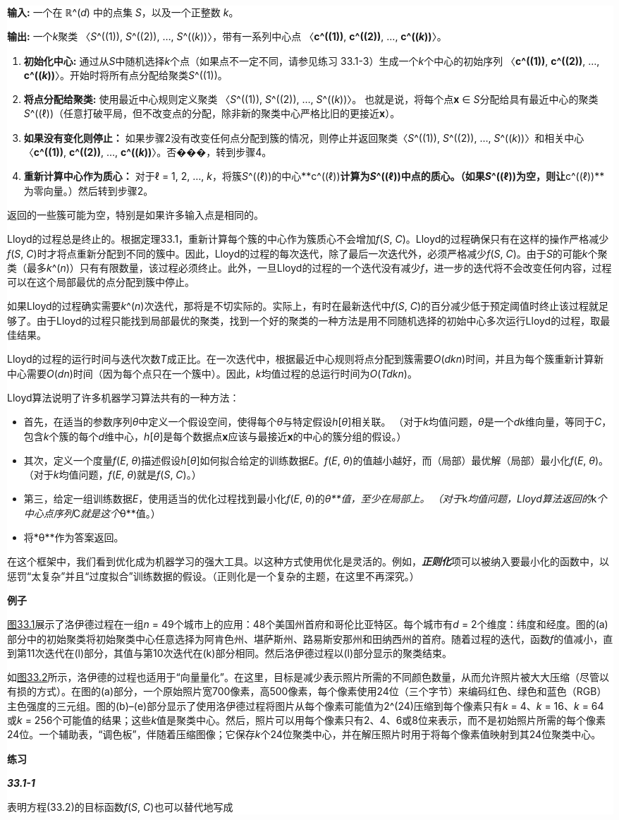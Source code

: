 **输入:** 一个在 ℝ^(*d*) 中的点集 *S*，以及一个正整数 *k*。

**输出:** 一个*k*聚类 〈*S*^((1)), *S*^((2)), …, *S*^((*k*))〉，带有一系列中心点 〈**c^((1))**, **c^((2))**, …, **c^((*k*))**〉。

1.  **初始化中心:** 通过从*S*中随机选择*k*个点（如果点不一定不同，请参见练习 33.1-3）生成一个*k*个中心的初始序列 〈**c^((1))**, **c^((2))**, …, **c^((*k*))**〉。开始时将所有点分配给聚类*S*^((1))。

1.  **将点分配给聚类:** 使用最近中心规则定义聚类 〈*S*^((1)), *S*^((2)), …, *S*^((*k*))〉。 也就是说，将每个点**x** ∈ *S*分配给具有最近中心的聚类*S*^((ℓ))（任意打破平局，但不改变点的分配，除非新的聚类中心严格比旧的更接近**x**）。

1.  **如果没有变化则停止：** 如果步骤2没有改变任何点分配到簇的情况，则停止并返回聚类〈*S*^((1)), *S*^((2)), …, *S*^((*k*))〉和相关中心〈**c^((1))**, **c^((2))**, …, **c^((*k*))**〉。否���，转到步骤4。

1.  **重新计算中心作为质心：** 对于ℓ = 1, 2, …, *k*，将簇*S*^((ℓ))的中心**c^((ℓ))**计算为*S*^((ℓ))中点的质心。（如果*S*^((ℓ))为空，则让**c^((ℓ))**为零向量。）然后转到步骤2。

返回的一些簇可能为空，特别是如果许多输入点是相同的。

Lloyd的过程总是终止的。根据定理33.1，重新计算每个簇的中心作为簇质心不会增加*f*(*S*, *C*)。Lloyd的过程确保只有在这样的操作严格减少*f*(*S*, *C*)时才将点重新分配到不同的簇中。因此，Lloyd的过程的每次迭代，除了最后一次迭代外，必须严格减少*f*(*S*, *C*)。由于*S*的可能*k*个聚类（最多*k*^(*n*)）只有有限数量，该过程必须终止。此外，一旦Lloyd的过程的一个迭代没有减少*f*，进一步的迭代将不会改变任何内容，过程可以在这个局部最优的点分配到簇中停止。

如果Lloyd的过程确实需要*k*^(*n*)次迭代，那将是不切实际的。实际上，有时在最新迭代中*f*(*S*, *C*)的百分减少低于预定阈值时终止该过程就足够了。由于Lloyd的过程只能找到局部最优的聚类，找到一个好的聚类的一种方法是用不同随机选择的初始中心多次运行Lloyd的过程，取最佳结果。

Lloyd的过程的运行时间与迭代次数*T*成正比。在一次迭代中，根据最近中心规则将点分配到簇需要*O*(*dkn*)时间，并且为每个簇重新计算新中心需要*O*(*dn*)时间（因为每个点只在一个簇中）。因此，*k*均值过程的总运行时间为*O*(*Tdkn*)。

Lloyd算法说明了许多机器学习算法共有的一种方法：

+   首先，在适当的参数序列*θ*中定义一个假设空间，使得每个*θ*与特定假设*h*[*θ*]相关联。 （对于*k*均值问题，*θ*是一个*dk*维向量，等同于*C*，包含*k*个簇的每个*d*维中心，*h*[*θ*]是每个数据点**x**应该与最接近**x**的中心的簇分组的假设。）

+   其次，定义一个度量*f*(*E*, *θ*)描述假设*h*[*θ*]如何拟合给定的训练数据*E*。*f*(*E*, *θ*)的值越小越好，而（局部）最优解（局部）最小化*f*(*E*, *θ*)。 （对于*k*均值问题，*f*(*E*, *θ*)就是*f*(*S*, *C*)。）

+   第三，给定一组训练数据*E*，使用适当的优化过程找到最小化*f*(*E*, *θ*)的*θ**值，至少在局部上。 （对于*k*均值问题，Lloyd算法返回的*k*个中心点序列*C*就是这个*θ**值。）

+   将*θ**作为答案返回。

在这个框架中，我们看到优化成为机器学习的强大工具。以这种方式使用优化是灵活的。例如，***正则化***项可以被纳入要最小化的函数中，以惩罚“太复杂”并且“过度拟合”训练数据的假设。（正则化是一个复杂的主题，在这里不再深究。）

**例子**

[图33.1](chapter033.xhtml#Fig_33-1)展示了洛伊德过程在一组*n* = 49个城市上的应用：48个美国州首府和哥伦比亚特区。每个城市有*d* = 2个维度：纬度和经度。图的(a)部分中的初始聚类将初始聚类中心任意选择为阿肯色州、堪萨斯州、路易斯安那州和田纳西州的首府。随着过程的迭代，函数*f*的值减小，直到第11次迭代在(l)部分，其值与第10次迭代在(k)部分相同。然后洛伊德过程以(l)部分显示的聚类结束。

如[图33.2](chapter033.xhtml#Fig_33-2)所示，洛伊德的过程也适用于“向量量化”。在这里，目标是减少表示照片所需的不同颜色数量，从而允许照片被大大压缩（尽管以有损的方式）。在图的(a)部分，一个原始照片宽700像素，高500像素，每个像素使用24位（三个字节）来编码红色、绿色和蓝色（RGB）主色强度的三元组。图的(b)–(e)部分显示了使用洛伊德过程将图片从每个像素可能值为2^(24)压缩到每个像素只有*k* = 4、*k* = 16、*k* = 64或*k* = 256个可能值的结果；这些*k*值是聚类中心。然后，照片可以用每个像素只有2、4、6或8位来表示，而不是初始照片所需的每个像素24位。一个辅助表，“调色板”，伴随着压缩图像；它保存*k*个24位聚类中心，并在解压照片时用于将每个像素值映射到其24位聚类中心。

**练习**

***33.1-1***

表明方程(33.2)的目标函数*f*(*S*, *C*)也可以替代地写成
